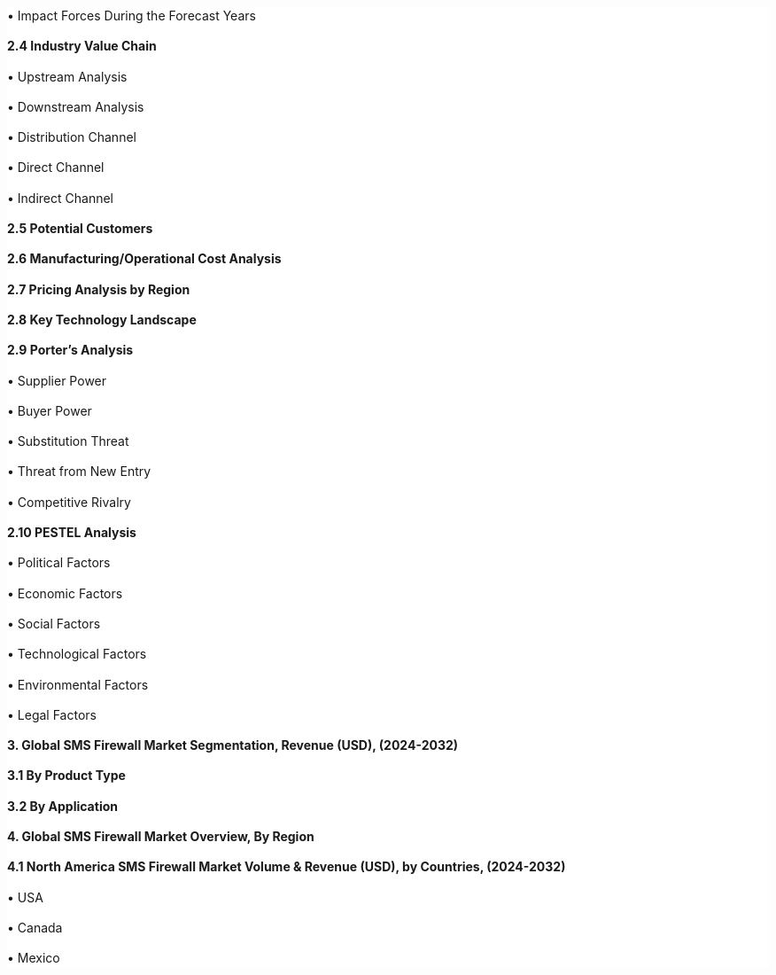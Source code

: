 • Impact Forces During the Forecast Years

<strong>2.4 Industry Value Chain</strong>

• Upstream Analysis

• Downstream Analysis

• Distribution Channel

• Direct Channel

• Indirect Channel

<strong>2.5 Potential Customers</strong>

<strong>2.6 Manufacturing/Operational Cost Analysis</strong>

<strong>2.7 Pricing Analysis by Region</strong>

<strong>2.8 Key Technology Landscape</strong>

<strong>2.9 Porter’s Analysis</strong>

• Supplier Power

• Buyer Power

• Substitution Threat

• Threat from New Entry

• Competitive Rivalry

<strong>2.10 PESTEL Analysis</strong>

• Political Factors

• Economic Factors

• Social Factors

• Technological Factors

• Environmental Factors

• Legal Factors

<strong>3. Global SMS Firewall Market Segmentation, Revenue (USD), (2024-2032)</strong>

<strong>3.1 By Product Type</strong>

<strong>3.2 By Application</strong>

<strong>4. Global SMS Firewall Market Overview, By Region</strong>

<strong>4.1 North America SMS Firewall Market Volume &amp; Revenue (USD), by Countries, (2024-2032)</strong>

• USA

• Canada

• Mexico
